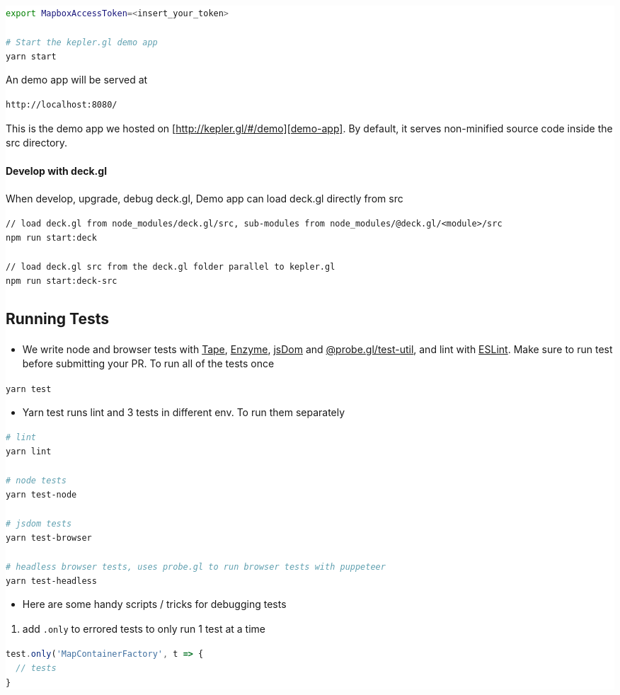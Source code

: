 ```bash
export MapboxAccessToken=<insert_your_token>

# Start the kepler.gl demo app
yarn start
```

An demo app will be served at

```text
http://localhost:8080/
```

This is the demo app we hosted on [http://kepler.gl/#/demo][demo-app]. By default, it serves non-minified source code inside the src directory.

#### Develop with deck.gl

When develop, upgrade, debug deck.gl, Demo app can load deck.gl directly from src
```
// load deck.gl from node_modules/deck.gl/src, sub-modules from node_modules/@deck.gl/<module>/src
npm run start:deck

// load deck.gl src from the deck.gl folder parallel to kepler.gl
npm run start:deck-src
```

## Running Tests

- We write node and browser tests with [Tape][tape], [Enzyme][enzyme], [jsDom](https://www.npmjs.com/package/jsdom) and [@probe.gl/test-util](https://uber-web.github.io/probe.gl/docs/api-reference/test-utils/browser-driver), and lint with [ESLint][eslint]. Make sure to run test before submitting your PR. To run all of the tests once

```bash
yarn test
```

- Yarn test runs lint and 3 tests in different env. To run them separately
```bash
# lint
yarn lint

# node tests
yarn test-node

# jsdom tests
yarn test-browser

# headless browser tests, uses probe.gl to run browser tests with puppeteer
yarn test-headless
```

- Here are some handy scripts / tricks for debugging tests

1. add `.only` to errored tests to only run 1 test at a time
```js
test.only('MapContainerFactory', t => {
  // tests 
}
```


[demo-app]: http://kepler.gl/#/demo
[documentationjs]: https://documentation.js.org/
[eslint]: https://eslint.org/
[enzyme]: https://airbnb.io/enzyme/
[git-revert]: https://git-scm.com/docs/git-revert
[git-setup]: https://help.github.com/articles/set-up-git
[github]: https://github.com/keplergl/kepler.gl
[github-pr]: https://help.github.com/articles/creating-a-pull-request/
[jsDoc]: http://usejsdoc.org/
[tape]: https://github.com/substack/tape
[yarn-install]: https://yarnpkg.com/en/docs/install